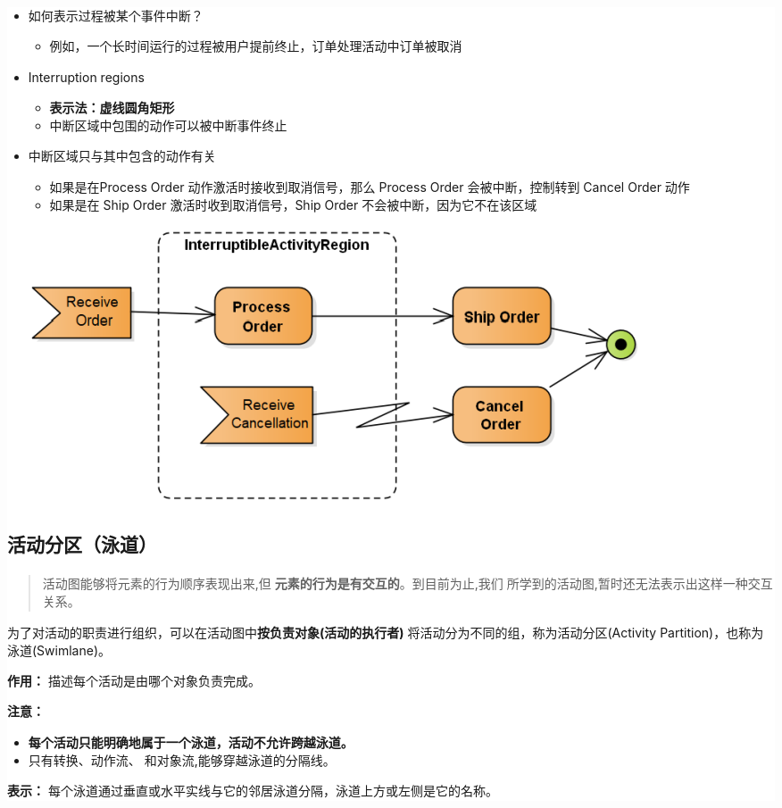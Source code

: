 - 如何表示过程被某个事件中断？

  - 例如，一个长时间运行的过程被用户提前终止，订单处理活动中订单被取消

- Interruption regions

  - **表示法：虚线圆角矩形**
  - 中断区域中包围的动作可以被中断事件终止

- 中断区域只与其中包含的动作有关

  - 如果是在Process Order 动作激活时接收到取消信号，那么 Process Order 会被中断，控制转到 Cancel Order 动作
  - 如果是在 Ship Order 激活时收到取消信号，Ship Order 不会被中断，因为它不在该区域

  ![20220925112150](UML笔记.assets/20220925112150.png)

## 活动分区（泳道）

> 活动图能够将元素的行为顺序表现出来,但 **元素的行为是有交互的**。到目前为止,我们 所学到的活动图,暂时还无法表示出这样一种交互关系。

为了对活动的职责进行组织，可以在活动图中**按负责对象(活动的执行者)** 将活动分为不同的组，称为活动分区(Activity Partition)，也称为泳道(Swimlane)。

**作用：**
描述每个活动是由哪个对象负责完成。

**注意：**

- **每个活动只能明确地属于一个泳道，活动不允许跨越泳道。**
- 只有转换、动作流、 和对象流,能够穿越泳道的分隔线。

**表示：**
每个泳道通过垂直或水平实线与它的邻居泳道分隔，泳道上方或左侧是它的名称。

